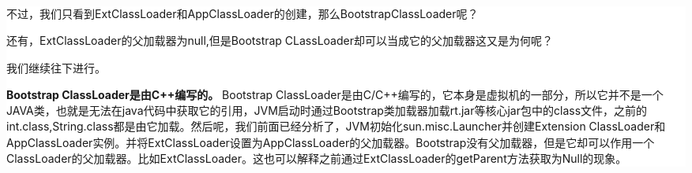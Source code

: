 不过，我们只看到ExtClassLoader和AppClassLoader的创建，那么BootstrapClassLoader呢？

还有，ExtClassLoader的父加载器为null,但是Bootstrap CLassLoader却可以当成它的父加载器这又是为何呢？

我们继续往下进行。

**Bootstrap ClassLoader是由C++编写的。**
Bootstrap ClassLoader是由C/C++编写的，它本身是虚拟机的一部分，所以它并不是一个JAVA类，也就是无法在java代码中获取它的引用，JVM启动时通过Bootstrap类加载器加载rt.jar等核心jar包中的class文件，之前的int.class,String.class都是由它加载。然后呢，我们前面已经分析了，JVM初始化sun.misc.Launcher并创建Extension ClassLoader和AppClassLoader实例。并将ExtClassLoader设置为AppClassLoader的父加载器。Bootstrap没有父加载器，但是它却可以作用一个ClassLoader的父加载器。比如ExtClassLoader。这也可以解释之前通过ExtClassLoader的getParent方法获取为Null的现象。